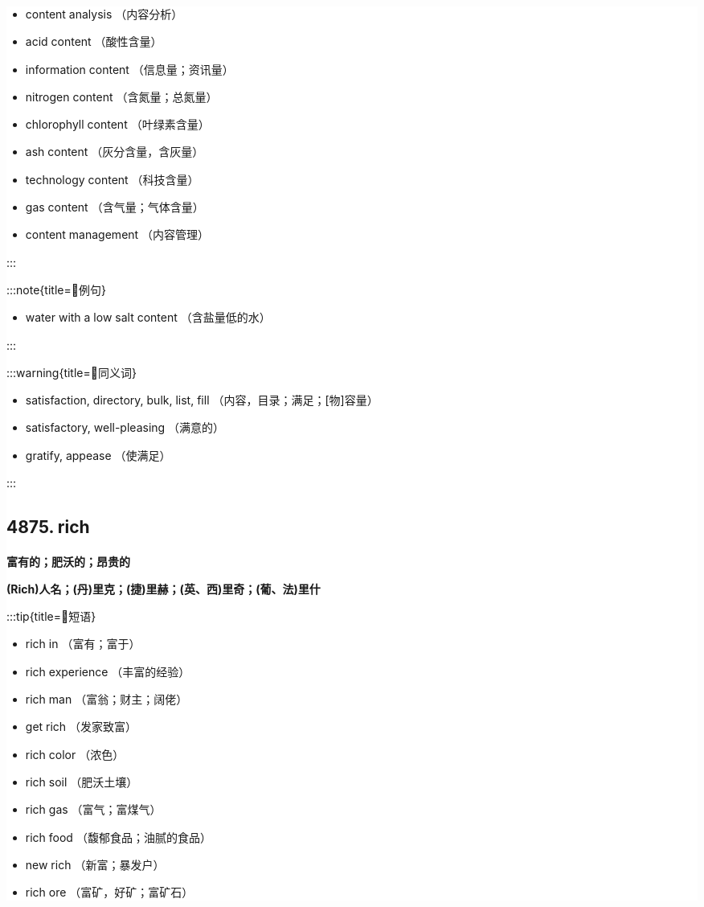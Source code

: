 - content analysis （内容分析）

- acid content （酸性含量）

- information content （信息量；资讯量）

- nitrogen content （含氮量；总氮量）

- chlorophyll content （叶绿素含量）

- ash content （灰分含量，含灰量）

- technology content （科技含量）

- gas content （含气量；气体含量）

- content management （内容管理）

:::

:::note{title=🎤例句}

- water with a low salt content （含盐量低的水）

:::

:::warning{title=🤔同义词}

- satisfaction, directory, bulk, list, fill （内容，目录；满足；[物]容量）

- satisfactory, well-pleasing （满意的）

- gratify, appease （使满足）

:::


## 4875. rich

**富有的；肥沃的；昂贵的**

**(Rich)人名；(丹)里克；(捷)里赫；(英、西)里奇；(葡、法)里什**

:::tip{title=🤩短语}

- rich in （富有；富于）

- rich experience （丰富的经验）

- rich man （富翁；财主；阔佬）

- get rich （发家致富）

- rich color （浓色）

- rich soil （肥沃土壤）

- rich gas （富气；富煤气）

- rich food （馥郁食品；油腻的食品）

- new rich （新富；暴发户）

- rich ore （富矿，好矿；富矿石）

